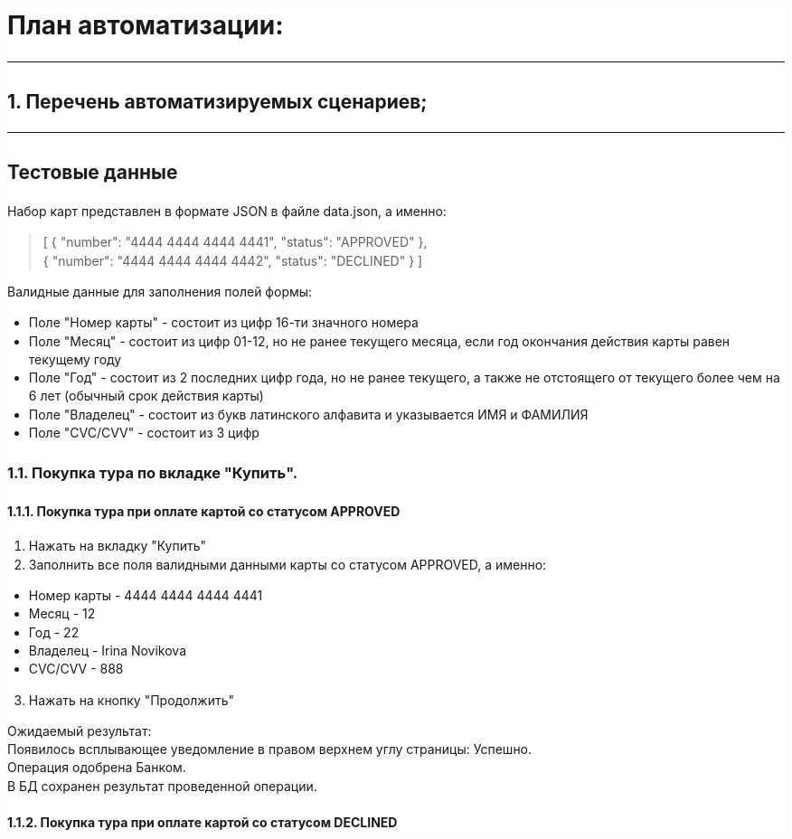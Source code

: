 # **План автоматизации:**  
***
## 1. Перечень автоматизируемых сценариев;  
***
## Тестовые данные
Набор карт представлен в формате JSON в файле data.json, а именно:
> [
{
"number": "4444 4444 4444 4441",
"status": "APPROVED"
},  
> {
"number": "4444 4444 4444 4442",
"status": "DECLINED"
}
]  
>
Валидные данные для заполнения полей формы:  
* Поле "Номер карты" - состоит из цифр 16-ти значного номера  
* Поле "Месяц" - состоит из цифр 01-12, но не ранее текущего месяца, если год окончания действия карты равен текущему году 
* Поле "Год" - состоит из 2 последних цифр года, но не ранее текущего, а также не отстоящего от текущего более чем на 6 лет \(обычный срок действия карты)   
* Поле "Владелец" - состоит из букв латинского алфавита и указывается ИМЯ и ФАМИЛИЯ  
* Поле "CVC/CVV" - состоит из 3 цифр

### 1.1.  Покупка тура по вкладке "Купить".  

#### 1.1.1. Покупка тура при оплате картой со статусом APPROVED  

1. Нажать на вкладку "Купить"  
2. Заполнить все поля валидными данными карты со статусом APPROVED, а именно:  
* Номер карты - 4444 4444 4444 4441  
* Месяц - 12  
* Год - 22  
* Владелец - Irina Novikova
* CVC/CVV - 888  
3. Нажать на кнопку "Продолжить"  

  Ожидаемый результат:  
  Появилось всплывающее уведомление в правом верхнем углу страницы: 
  Успешно.  
  Операция одобрена Банком.  
  В БД сохранен результат проведенной операции.

#### 1.1.2. Покупка тура при оплате картой со статусом DECLINED  
